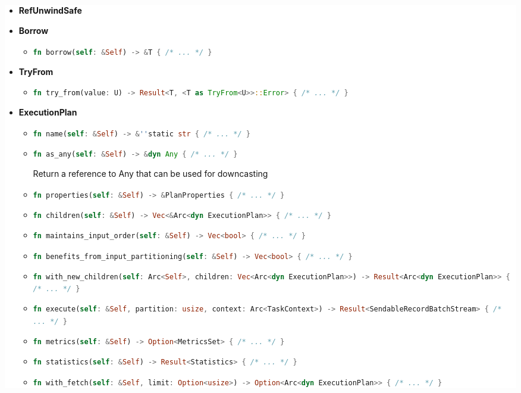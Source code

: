 - **RefUnwindSafe**
- **Borrow**
  - ```rust
    fn borrow(self: &Self) -> &T { /* ... */ }
    ```

- **TryFrom**
  - ```rust
    fn try_from(value: U) -> Result<T, <T as TryFrom<U>>::Error> { /* ... */ }
    ```

- **ExecutionPlan**
  - ```rust
    fn name(self: &Self) -> &''static str { /* ... */ }
    ```

  - ```rust
    fn as_any(self: &Self) -> &dyn Any { /* ... */ }
    ```
    Return a reference to Any that can be used for downcasting

  - ```rust
    fn properties(self: &Self) -> &PlanProperties { /* ... */ }
    ```

  - ```rust
    fn children(self: &Self) -> Vec<&Arc<dyn ExecutionPlan>> { /* ... */ }
    ```

  - ```rust
    fn maintains_input_order(self: &Self) -> Vec<bool> { /* ... */ }
    ```

  - ```rust
    fn benefits_from_input_partitioning(self: &Self) -> Vec<bool> { /* ... */ }
    ```

  - ```rust
    fn with_new_children(self: Arc<Self>, children: Vec<Arc<dyn ExecutionPlan>>) -> Result<Arc<dyn ExecutionPlan>> { /* ... */ }
    ```

  - ```rust
    fn execute(self: &Self, partition: usize, context: Arc<TaskContext>) -> Result<SendableRecordBatchStream> { /* ... */ }
    ```

  - ```rust
    fn metrics(self: &Self) -> Option<MetricsSet> { /* ... */ }
    ```

  - ```rust
    fn statistics(self: &Self) -> Result<Statistics> { /* ... */ }
    ```

  - ```rust
    fn with_fetch(self: &Self, limit: Option<usize>) -> Option<Arc<dyn ExecutionPlan>> { /* ... */ }
    ```
